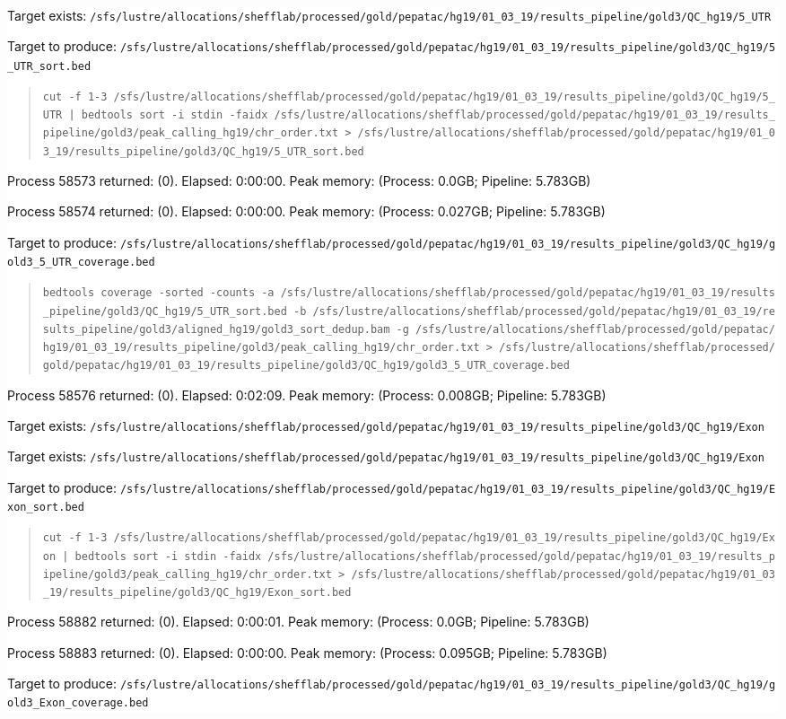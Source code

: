 Target exists: `/sfs/lustre/allocations/shefflab/processed/gold/pepatac/hg19/01_03_19/results_pipeline/gold3/QC_hg19/5_UTR`

Target to produce: `/sfs/lustre/allocations/shefflab/processed/gold/pepatac/hg19/01_03_19/results_pipeline/gold3/QC_hg19/5_UTR_sort.bed`


> `cut -f 1-3 /sfs/lustre/allocations/shefflab/processed/gold/pepatac/hg19/01_03_19/results_pipeline/gold3/QC_hg19/5_UTR | bedtools sort -i stdin -faidx /sfs/lustre/allocations/shefflab/processed/gold/pepatac/hg19/01_03_19/results_pipeline/gold3/peak_calling_hg19/chr_order.txt > /sfs/lustre/allocations/shefflab/processed/gold/pepatac/hg19/01_03_19/results_pipeline/gold3/QC_hg19/5_UTR_sort.bed`

<pre>
</pre>
Process 58573 returned: (0). Elapsed: 0:00:00. Peak memory: (Process: 0.0GB; Pipeline: 5.783GB)
<pre>
</pre>
Process 58574 returned: (0). Elapsed: 0:00:00. Peak memory: (Process: 0.027GB; Pipeline: 5.783GB)

Target to produce: `/sfs/lustre/allocations/shefflab/processed/gold/pepatac/hg19/01_03_19/results_pipeline/gold3/QC_hg19/gold3_5_UTR_coverage.bed`


> `bedtools coverage -sorted -counts -a /sfs/lustre/allocations/shefflab/processed/gold/pepatac/hg19/01_03_19/results_pipeline/gold3/QC_hg19/5_UTR_sort.bed -b /sfs/lustre/allocations/shefflab/processed/gold/pepatac/hg19/01_03_19/results_pipeline/gold3/aligned_hg19/gold3_sort_dedup.bam -g /sfs/lustre/allocations/shefflab/processed/gold/pepatac/hg19/01_03_19/results_pipeline/gold3/peak_calling_hg19/chr_order.txt > /sfs/lustre/allocations/shefflab/processed/gold/pepatac/hg19/01_03_19/results_pipeline/gold3/QC_hg19/gold3_5_UTR_coverage.bed`

<pre>
</pre>
Process 58576 returned: (0). Elapsed: 0:02:09. Peak memory: (Process: 0.008GB; Pipeline: 5.783GB)

Target exists: `/sfs/lustre/allocations/shefflab/processed/gold/pepatac/hg19/01_03_19/results_pipeline/gold3/QC_hg19/Exon`

Target exists: `/sfs/lustre/allocations/shefflab/processed/gold/pepatac/hg19/01_03_19/results_pipeline/gold3/QC_hg19/Exon`

Target to produce: `/sfs/lustre/allocations/shefflab/processed/gold/pepatac/hg19/01_03_19/results_pipeline/gold3/QC_hg19/Exon_sort.bed`


> `cut -f 1-3 /sfs/lustre/allocations/shefflab/processed/gold/pepatac/hg19/01_03_19/results_pipeline/gold3/QC_hg19/Exon | bedtools sort -i stdin -faidx /sfs/lustre/allocations/shefflab/processed/gold/pepatac/hg19/01_03_19/results_pipeline/gold3/peak_calling_hg19/chr_order.txt > /sfs/lustre/allocations/shefflab/processed/gold/pepatac/hg19/01_03_19/results_pipeline/gold3/QC_hg19/Exon_sort.bed`

<pre>
</pre>
Process 58882 returned: (0). Elapsed: 0:00:01. Peak memory: (Process: 0.0GB; Pipeline: 5.783GB)
<pre>
</pre>
Process 58883 returned: (0). Elapsed: 0:00:00. Peak memory: (Process: 0.095GB; Pipeline: 5.783GB)

Target to produce: `/sfs/lustre/allocations/shefflab/processed/gold/pepatac/hg19/01_03_19/results_pipeline/gold3/QC_hg19/gold3_Exon_coverage.bed`
